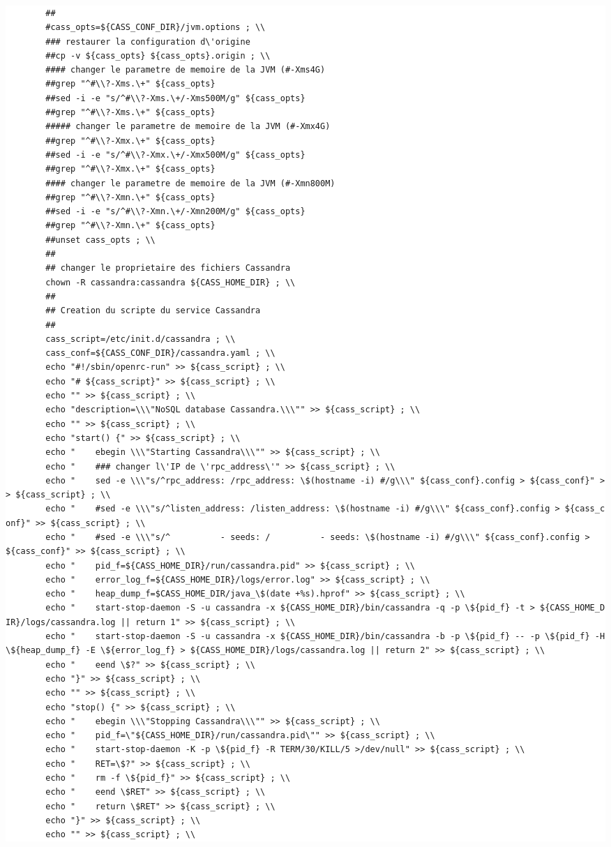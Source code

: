             ##
            #cass_opts=${CASS_CONF_DIR}/jvm.options ; \\
            ### restaurer la configuration d\'origine
            ##cp -v ${cass_opts} ${cass_opts}.origin ; \\
            #### changer le parametre de memoire de la JVM (#-Xms4G)
            ##grep "^#\\?-Xms.\+" ${cass_opts}
            ##sed -i -e "s/^#\\?-Xms.\+/-Xms500M/g" ${cass_opts}
            ##grep "^#\\?-Xms.\+" ${cass_opts}
            ##### changer le parametre de memoire de la JVM (#-Xmx4G)
            ##grep "^#\\?-Xmx.\+" ${cass_opts}
            ##sed -i -e "s/^#\\?-Xmx.\+/-Xmx500M/g" ${cass_opts}
            ##grep "^#\\?-Xmx.\+" ${cass_opts}
            #### changer le parametre de memoire de la JVM (#-Xmn800M)
            ##grep "^#\\?-Xmn.\+" ${cass_opts}
            ##sed -i -e "s/^#\\?-Xmn.\+/-Xmn200M/g" ${cass_opts}
            ##grep "^#\\?-Xmn.\+" ${cass_opts}
            ##unset cass_opts ; \\
            ##
            ## changer le proprietaire des fichiers Cassandra
            chown -R cassandra:cassandra ${CASS_HOME_DIR} ; \\
            ##
            ## Creation du scripte du service Cassandra
            ##
            cass_script=/etc/init.d/cassandra ; \\
            cass_conf=${CASS_CONF_DIR}/cassandra.yaml ; \\
            echo "#!/sbin/openrc-run" >> ${cass_script} ; \\
            echo "# ${cass_script}" >> ${cass_script} ; \\
            echo "" >> ${cass_script} ; \\
            echo "description=\\\"NoSQL database Cassandra.\\\"" >> ${cass_script} ; \\
            echo "" >> ${cass_script} ; \\
            echo "start() {" >> ${cass_script} ; \\
            echo "    ebegin \\\"Starting Cassandra\\\"" >> ${cass_script} ; \\
            echo "    ### changer l\'IP de \'rpc_address\'" >> ${cass_script} ; \\
            echo "    sed -e \\\"s/^rpc_address: /rpc_address: \$(hostname -i) #/g\\\" ${cass_conf}.config > ${cass_conf}" >> ${cass_script} ; \\
            echo "    #sed -e \\\"s/^listen_address: /listen_address: \$(hostname -i) #/g\\\" ${cass_conf}.config > ${cass_conf}" >> ${cass_script} ; \\
            echo "    #sed -e \\\"s/^          - seeds: /          - seeds: \$(hostname -i) #/g\\\" ${cass_conf}.config > ${cass_conf}" >> ${cass_script} ; \\
            echo "    pid_f=${CASS_HOME_DIR}/run/cassandra.pid" >> ${cass_script} ; \\
            echo "    error_log_f=${CASS_HOME_DIR}/logs/error.log" >> ${cass_script} ; \\
            echo "    heap_dump_f=$CASS_HOME_DIR/java_\$(date +%s).hprof" >> ${cass_script} ; \\
            echo "    start-stop-daemon -S -u cassandra -x ${CASS_HOME_DIR}/bin/cassandra -q -p \${pid_f} -t > ${CASS_HOME_DIR}/logs/cassandra.log || return 1" >> ${cass_script} ; \\
            echo "    start-stop-daemon -S -u cassandra -x ${CASS_HOME_DIR}/bin/cassandra -b -p \${pid_f} -- -p \${pid_f} -H \${heap_dump_f} -E \${error_log_f} > ${CASS_HOME_DIR}/logs/cassandra.log || return 2" >> ${cass_script} ; \\
            echo "    eend \$?" >> ${cass_script} ; \\
            echo "}" >> ${cass_script} ; \\
            echo "" >> ${cass_script} ; \\
            echo "stop() {" >> ${cass_script} ; \\
            echo "    ebegin \\\"Stopping Cassandra\\\"" >> ${cass_script} ; \\
            echo "    pid_f=\"${CASS_HOME_DIR}/run/cassandra.pid\"" >> ${cass_script} ; \\
            echo "    start-stop-daemon -K -p \${pid_f} -R TERM/30/KILL/5 >/dev/null" >> ${cass_script} ; \\
            echo "    RET=\$?" >> ${cass_script} ; \\
            echo "    rm -f \${pid_f}" >> ${cass_script} ; \\
            echo "    eend \$RET" >> ${cass_script} ; \\
            echo "    return \$RET" >> ${cass_script} ; \\
            echo "}" >> ${cass_script} ; \\
            echo "" >> ${cass_script} ; \\